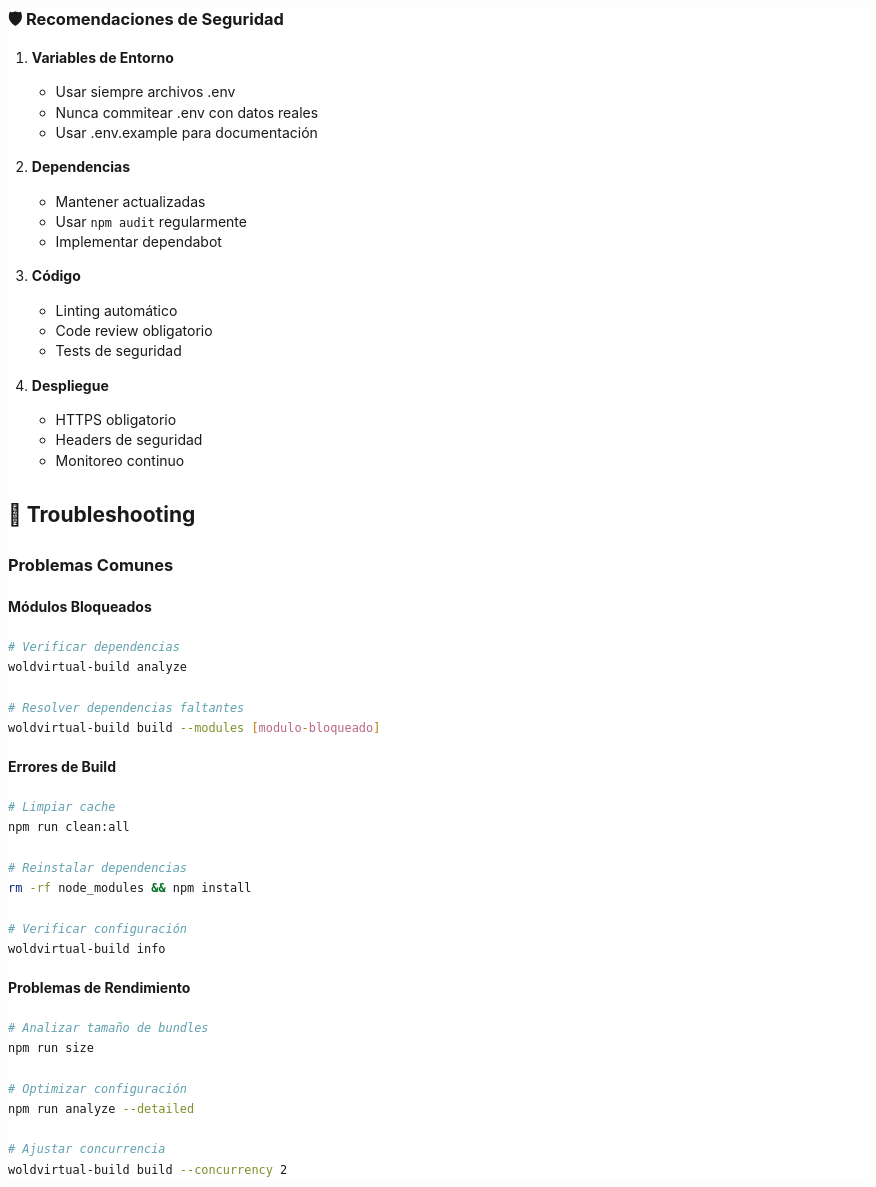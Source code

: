 ### 🛡️ Recomendaciones de Seguridad

1. **Variables de Entorno**
   - Usar siempre archivos .env
   - Nunca commitear .env con datos reales
   - Usar .env.example para documentación

2. **Dependencias**
   - Mantener actualizadas
   - Usar `npm audit` regularmente
   - Implementar dependabot

3. **Código**
   - Linting automático
   - Code review obligatorio
   - Tests de seguridad

4. **Despliegue**
   - HTTPS obligatorio
   - Headers de seguridad
   - Monitoreo continuo

## 🔧 Troubleshooting

### Problemas Comunes

#### Módulos Bloqueados

```bash
# Verificar dependencias
woldvirtual-build analyze

# Resolver dependencias faltantes
woldvirtual-build build --modules [modulo-bloqueado]
```

#### Errores de Build

```bash
# Limpiar cache
npm run clean:all

# Reinstalar dependencias
rm -rf node_modules && npm install

# Verificar configuración
woldvirtual-build info
```

#### Problemas de Rendimiento

```bash
# Analizar tamaño de bundles
npm run size

# Optimizar configuración
npm run analyze --detailed

# Ajustar concurrencia
woldvirtual-build build --concurrency 2
```
